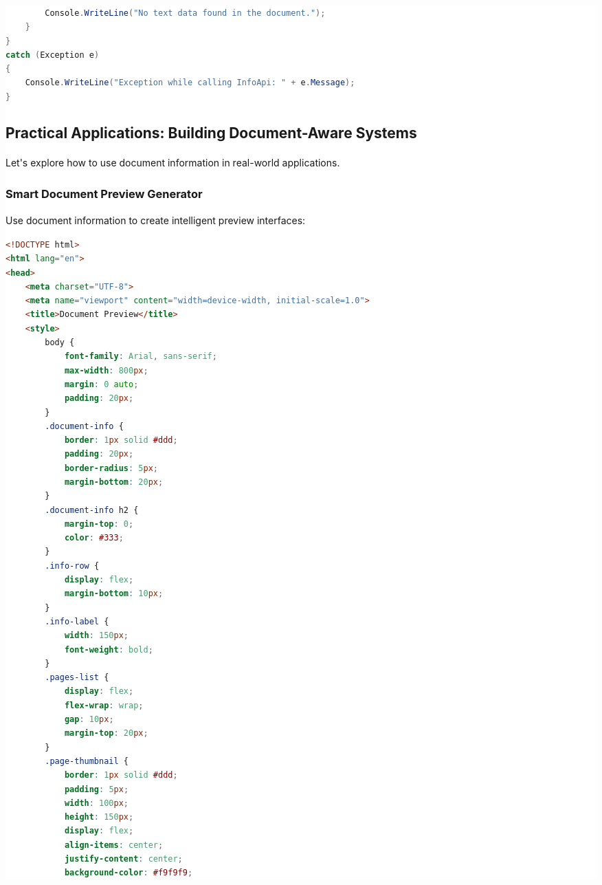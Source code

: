 ```csharp
        Console.WriteLine("No text data found in the document.");
    }
}
catch (Exception e)
{
    Console.WriteLine("Exception while calling InfoApi: " + e.Message);
}
```

## Practical Applications: Building Document-Aware Systems

Let's explore how to use document information in real-world applications.

### Smart Document Preview Generator

Use document information to create intelligent preview interfaces:

```html
<!DOCTYPE html>
<html lang="en">
<head>
    <meta charset="UTF-8">
    <meta name="viewport" content="width=device-width, initial-scale=1.0">
    <title>Document Preview</title>
    <style>
        body {
            font-family: Arial, sans-serif;
            max-width: 800px;
            margin: 0 auto;
            padding: 20px;
        }
        .document-info {
            border: 1px solid #ddd;
            padding: 20px;
            border-radius: 5px;
            margin-bottom: 20px;
        }
        .document-info h2 {
            margin-top: 0;
            color: #333;
        }
        .info-row {
            display: flex;
            margin-bottom: 10px;
        }
        .info-label {
            width: 150px;
            font-weight: bold;
        }
        .pages-list {
            display: flex;
            flex-wrap: wrap;
            gap: 10px;
            margin-top: 20px;
        }
        .page-thumbnail {
            border: 1px solid #ddd;
            padding: 5px;
            width: 100px;
            height: 150px;
            display: flex;
            align-items: center;
            justify-content: center;
            background-color: #f9f9f9;
```